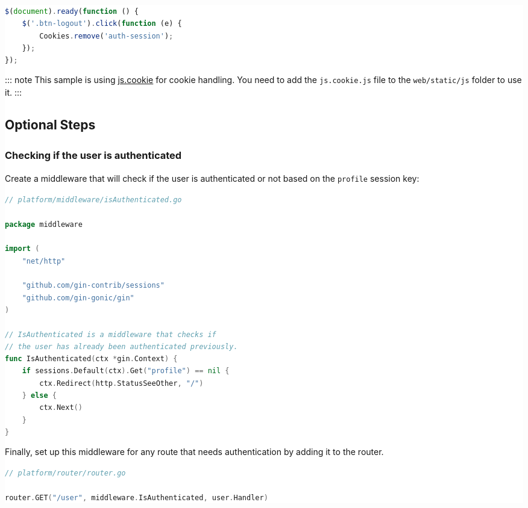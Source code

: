```js
$(document).ready(function () {
    $('.btn-logout').click(function (e) {
        Cookies.remove('auth-session');
    });
});
```

::: note
This sample is using <a href="https://github.com/js-cookie/js-cookie/tree/latest#readme" target="_blank" rel="noreferrer">js.cookie</a> for cookie handling. 
You need to add the `js.cookie.js` file to the `web/static/js` folder to use it.
:::

## Optional Steps

### Checking if the user is authenticated

Create a middleware that will check if the user is authenticated or not based on the `profile` session key:

```go
// platform/middleware/isAuthenticated.go

package middleware

import (
	"net/http"

	"github.com/gin-contrib/sessions"
	"github.com/gin-gonic/gin"
)

// IsAuthenticated is a middleware that checks if
// the user has already been authenticated previously.
func IsAuthenticated(ctx *gin.Context) {
	if sessions.Default(ctx).Get("profile") == nil {
		ctx.Redirect(http.StatusSeeOther, "/")
	} else {
		ctx.Next()
	}
}
```

Finally, set up this middleware for any route that needs authentication by adding it to the router.

```go
// platform/router/router.go

router.GET("/user", middleware.IsAuthenticated, user.Handler)
```
